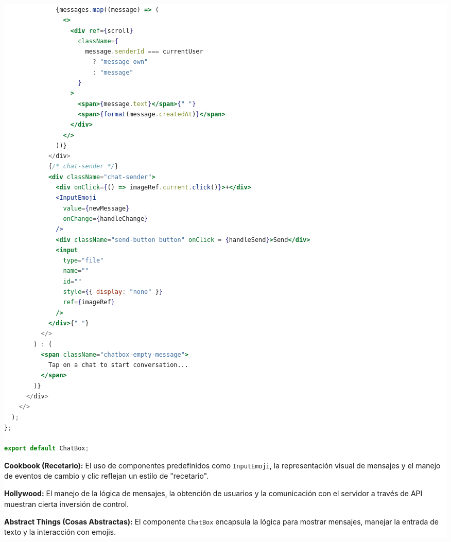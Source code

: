 ```jsx
              {messages.map((message) => (
                <>
                  <div ref={scroll}
                    className={
                      message.senderId === currentUser
                        ? "message own"
                        : "message"
                    }
                  >
                    <span>{message.text}</span>{" "}
                    <span>{format(message.createdAt)}</span>
                  </div>
                </>
              ))}
            </div>
            {/* chat-sender */}
            <div className="chat-sender">
              <div onClick={() => imageRef.current.click()}>+</div>
              <InputEmoji
                value={newMessage}
                onChange={handleChange}
              />
              <div className="send-button button" onClick = {handleSend}>Send</div>
              <input
                type="file"
                name=""
                id=""
                style={{ display: "none" }}
                ref={imageRef}
              />
            </div>{" "}
          </>
        ) : (
          <span className="chatbox-empty-message">
            Tap on a chat to start conversation...
          </span>
        )}
      </div>
    </>
  );
};

export default ChatBox;
```

**Cookbook (Recetario):** El uso de componentes predefinidos como `InputEmoji`, la representación visual de mensajes y el manejo de eventos de cambio y clic reflejan un estilo de "recetario".

**Hollywood:** El manejo de la lógica de mensajes, la obtención de usuarios y la comunicación con el servidor a través de API muestran cierta inversión de control.

**Abstract Things (Cosas Abstractas):** El componente `ChatBox` encapsula la lógica para mostrar mensajes, manejar la entrada de texto y la interacción con emojis.
